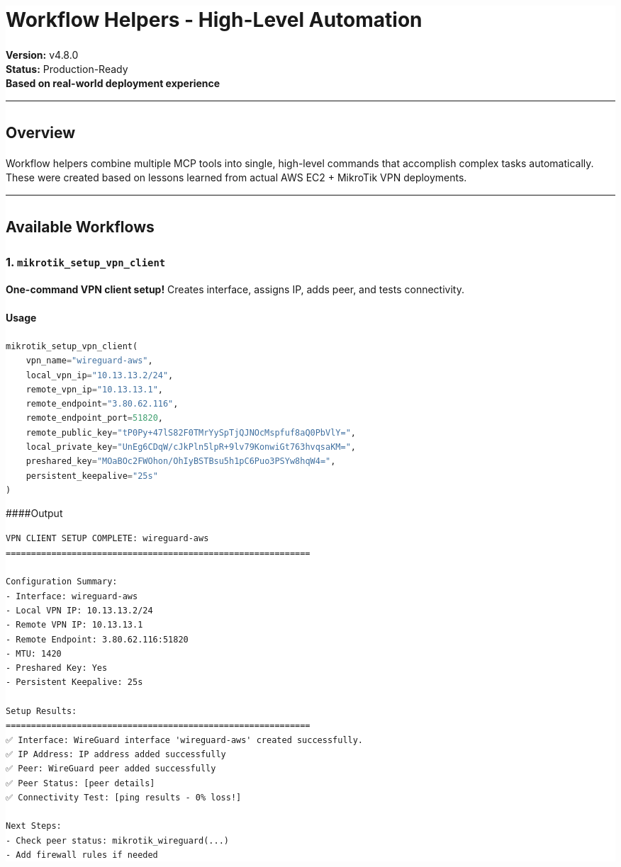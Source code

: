 # Workflow Helpers - High-Level Automation

**Version:** v4.8.0  
**Status:** Production-Ready  
**Based on real-world deployment experience**

---

## Overview

Workflow helpers combine multiple MCP tools into single, high-level commands that accomplish complex tasks automatically. These were created based on lessons learned from actual AWS EC2 + MikroTik VPN deployments.

---

## Available Workflows

### 1. `mikrotik_setup_vpn_client`

**One-command VPN client setup!** Creates interface, assigns IP, adds peer, and tests connectivity.

#### Usage

```python
mikrotik_setup_vpn_client(
    vpn_name="wireguard-aws",
    local_vpn_ip="10.13.13.2/24",
    remote_vpn_ip="10.13.13.1",
    remote_endpoint="3.80.62.116",
    remote_endpoint_port=51820,
    remote_public_key="tP0Py+47lS82F0TMrYySpTjQJNOcMspfuf8aQ0PbVlY=",
    local_private_key="UnEg6CDqW/cJkPln5lpR+9lv79KonwiGt763hvqsaKM=",
    preshared_key="MOaBOc2FWOhon/OhIyBSTBsu5h1pC6Puo3PSYw8hqW4=",
    persistent_keepalive="25s"
)
```

####Output

```
VPN CLIENT SETUP COMPLETE: wireguard-aws
============================================================

Configuration Summary:
- Interface: wireguard-aws
- Local VPN IP: 10.13.13.2/24
- Remote VPN IP: 10.13.13.1
- Remote Endpoint: 3.80.62.116:51820
- MTU: 1420
- Preshared Key: Yes
- Persistent Keepalive: 25s

Setup Results:
============================================================
✅ Interface: WireGuard interface 'wireguard-aws' created successfully.
✅ IP Address: IP address added successfully
✅ Peer: WireGuard peer added successfully
✅ Peer Status: [peer details]
✅ Connectivity Test: [ping results - 0% loss!]

Next Steps:
- Check peer status: mikrotik_wireguard(...)
- Add firewall rules if needed
```